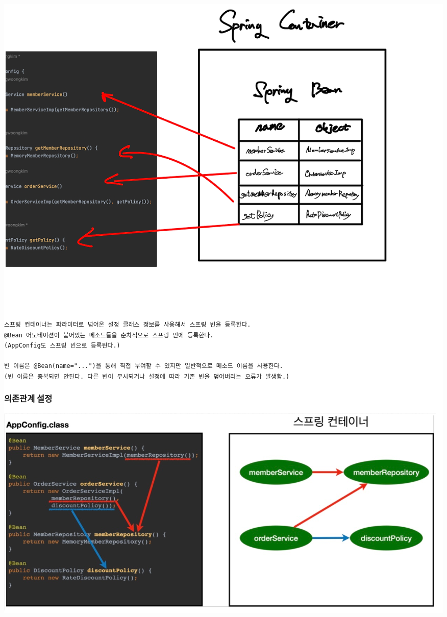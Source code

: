 ![spring_bean](../img/spring_bean.png)  

    스프링 컨테이너는 파라미터로 넘어온 설정 클래스 정보를 사용해서 스프링 빈을 등록한다.
    @Bean 어노테이션이 붙어있는 메소드들을 순차적으로 스프링 빈에 등록한다.
    (AppConfig도 스프링 빈으로 등록된다.)

    빈 이름은 @Bean(name="...")을 통해 직접 부여할 수 있지만 일반적으로 메소드 이름을 사용한다.
    (빈 이름은 중복되면 안된다. 다른 빈이 무시되거나 설정에 따라 기존 빈을 덮어버리는 오류가 발생함.)

### 의존관계 설정

![spring_dependency](../img/spring_dependency.png)
